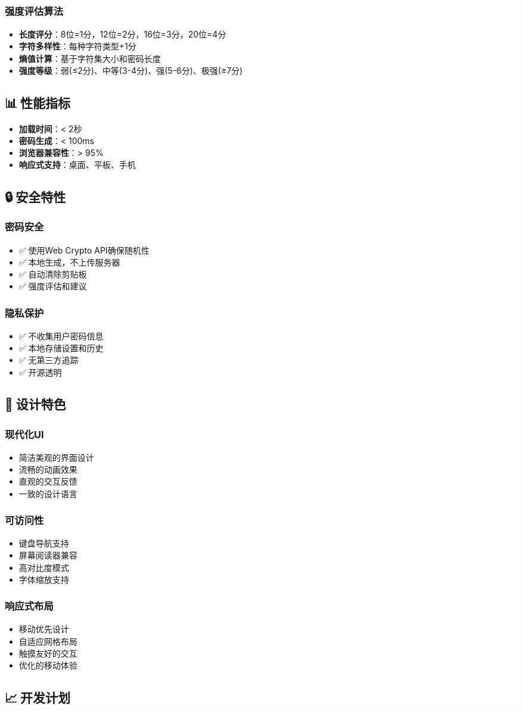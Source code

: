 ### 强度评估算法
- **长度评分**：8位=1分，12位=2分，16位=3分，20位=4分
- **字符多样性**：每种字符类型+1分
- **熵值计算**：基于字符集大小和密码长度
- **强度等级**：弱(≤2分)、中等(3-4分)、强(5-6分)、极强(≥7分)

## 📊 性能指标

- **加载时间**：< 2秒
- **密码生成**：< 100ms
- **浏览器兼容性**：> 95%
- **响应式支持**：桌面、平板、手机

## 🔒 安全特性

### 密码安全
- ✅ 使用Web Crypto API确保随机性
- ✅ 本地生成，不上传服务器
- ✅ 自动清除剪贴板
- ✅ 强度评估和建议

### 隐私保护
- ✅ 不收集用户密码信息
- ✅ 本地存储设置和历史
- ✅ 无第三方追踪
- ✅ 开源透明

## 🎨 设计特色

### 现代化UI
- 简洁美观的界面设计
- 流畅的动画效果
- 直观的交互反馈
- 一致的设计语言

### 可访问性
- 键盘导航支持
- 屏幕阅读器兼容
- 高对比度模式
- 字体缩放支持

### 响应式布局
- 移动优先设计
- 自适应网格布局
- 触摸友好的交互
- 优化的移动体验

## 📈 开发计划
